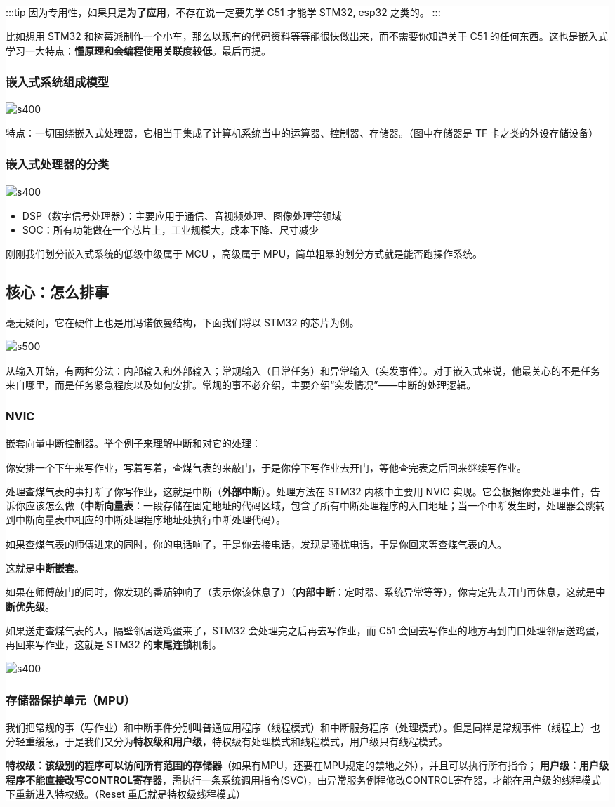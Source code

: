 :::tip
因为专用性，如果只是**为了应用**，不存在说一定要先学 C51 才能学 STM32, esp32 之类的。
:::

比如想用 STM32 和树莓派制作一个小车，那么以现有的代码资料等等能很快做出来，而不需要你知道关于 C51 的任何东西。这也是嵌入式学习一大特点：**懂原理和会编程使用关联度较低**。最后再提。

### 嵌入式系统组成模型

![s400](../../../assets/images/w6-1.png)

特点：一切围绕嵌入式处理器，它相当于集成了计算机系统当中的运算器、控制器、存储器。（图中存储器是 TF 卡之类的外设存储设备）

### 嵌入式处理器的分类

![s400](../../../assets/images/w6-2.png)
- DSP（数字信号处理器）：主要应用于通信、音视频处理、图像处理等领域
- SOC：所有功能做在一个芯片上，工业规模大，成本下降、尺寸减少

刚刚我们划分嵌入式系统的低级中级属于 MCU ，高级属于 MPU，简单粗暴的划分方式就是能否跑操作系统。

## 核心：怎么排事

毫无疑问，它在硬件上也是用冯诺依曼结构，下面我们将以 STM32 的芯片为例。

![s500](../../../assets/images/w6-3.png)

从输入开始，有两种分法：内部输入和外部输入；常规输入（日常任务）和异常输入（突发事件）。对于嵌入式来说，他最关心的不是任务来自哪里，而是任务紧急程度以及如何安排。常规的事不必介绍，主要介绍“突发情况”——中断的处理逻辑。

### NVIC

嵌套向量中断控制器。举个例子来理解中断和对它的处理：

你安排一个下午来写作业，写着写着，查煤气表的来敲门，于是你停下写作业去开门，等他查完表之后回来继续写作业。

处理查煤气表的事打断了你写作业，这就是中断（**外部中断**）。处理方法在 STM32 内核中主要用 NVIC 实现。它会根据你要处理事件，告诉你应该怎么做（**中断向量表**：一段存储在固定地址的代码区域，包含了所有中断处理程序的入口地址；当一个中断发生时，处理器会跳转到中断向量表中相应的中断处理程序地址处执行中断处理代码）。

如果查煤气表的师傅进来的同时，你的电话响了，于是你去接电话，发现是骚扰电话，于是你回来等查煤气表的人。

这就是**中断嵌套**。

如果在师傅敲门的同时，你发现的番茄钟响了（表示你该休息了）（**内部中断**：定时器、系统异常等等），你肯定先去开门再休息，这就是**中断优先级**。

如果送走查煤气表的人，隔壁邻居送鸡蛋来了，STM32 会处理完之后再去写作业，而 C51 会回去写作业的地方再到门口处理邻居送鸡蛋，再回来写作业，这就是 STM32 的**末尾连锁**机制。

![s400](../../../assets/images/w6-5.png)

### 存储器保护单元（MPU）

我们把常规的事（写作业）和中断事件分别叫普通应用程序（线程模式）和中断服务程序（处理模式）。但是同样是常规事件（线程上）也分轻重缓急，于是我们又分为**特权级和用户级**，特权级有处理模式和线程模式，用户级只有线程模式。

**特权级：该级别的程序可以访问所有范围的存储器**（如果有MPU，还要在MPU规定的禁地之外），并且可以执行所有指令；
**用户级：用户级程序不能直接改写CONTROL寄存器**，需执行一条系统调用指令(SVC)，由异常服务例程修改CONTROL寄存器，才能在用户级的线程模式下重新进入特权级。（Reset 重启就是特权级线程模式）
